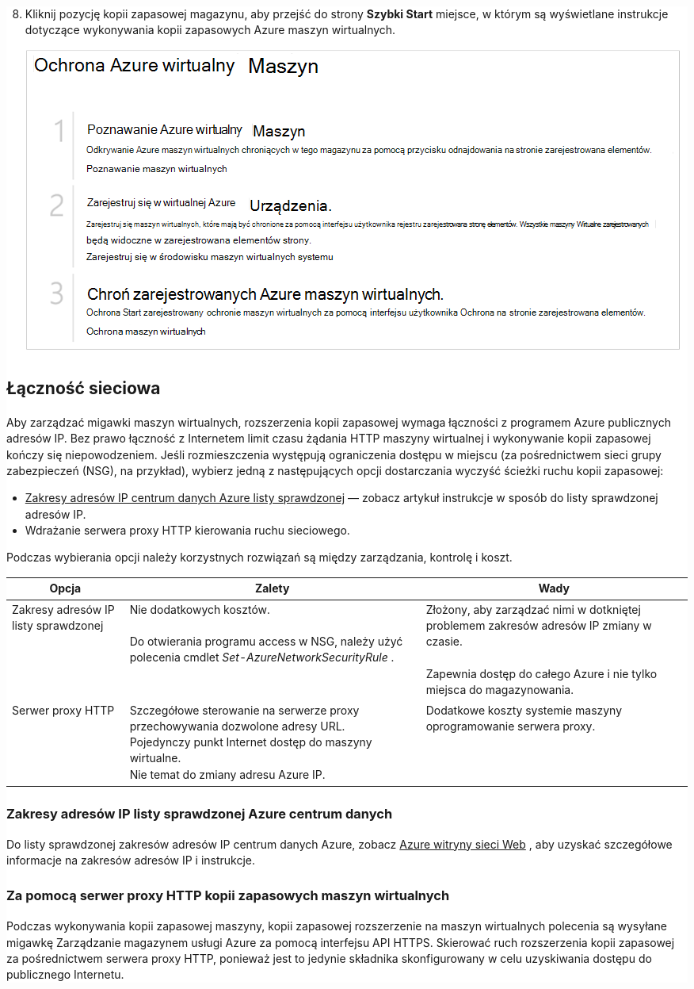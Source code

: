 8. Kliknij pozycję kopii zapasowej magazynu, aby przejść do strony **Szybki Start** miejsce, w którym są wyświetlane instrukcje dotyczące wykonywania kopii zapasowych Azure maszyn wirtualnych.

    ![Instrukcje kopii zapasowej maszyn wirtualnych na stronie pulpitu nawigacyjnego](./media/backup-azure-vms-prepare/vmbackup-instructions.png)


## <a name="network-connectivity"></a>Łączność sieciowa

Aby zarządzać migawki maszyn wirtualnych, rozszerzenia kopii zapasowej wymaga łączności z programem Azure publicznych adresów IP. Bez prawo łączność z Internetem limit czasu żądania HTTP maszyny wirtualnej i wykonywanie kopii zapasowej kończy się niepowodzeniem. Jeśli rozmieszczenia występują ograniczenia dostępu w miejscu (za pośrednictwem sieci grupy zabezpieczeń (NSG), na przykład), wybierz jedną z następujących opcji dostarczania wyczyść ścieżki ruchu kopii zapasowej:

- [Zakresy adresów IP centrum danych Azure listy sprawdzonej](http://www.microsoft.com/en-us/download/details.aspx?id=41653) — zobacz artykuł instrukcje w sposób do listy sprawdzonej adresów IP.
- Wdrażanie serwera proxy HTTP kierowania ruchu sieciowego.

Podczas wybierania opcji należy korzystnych rozwiązań są między zarządzania, kontrolę i koszt.

|Opcja|Zalety|Wady|
|------|----------|-------------|
|Zakresy adresów IP listy sprawdzonej| Nie dodatkowych kosztów.<br><br>Do otwierania programu access w NSG, należy użyć polecenia cmdlet <i>Set-AzureNetworkSecurityRule</i> . | Złożony, aby zarządzać nimi w dotkniętej problemem zakresów adresów IP zmiany w czasie.<br><br>Zapewnia dostęp do całego Azure i nie tylko miejsca do magazynowania.|
|Serwer proxy HTTP| Szczegółowe sterowanie na serwerze proxy przechowywania dozwolone adresy URL.<br>Pojedynczy punkt Internet dostęp do maszyny wirtualne.<br>Nie temat do zmiany adresu Azure IP.| Dodatkowe koszty systemie maszyny oprogramowanie serwera proxy.|

### <a name="whitelist-the-azure-datacenter-ip-ranges"></a>Zakresy adresów IP listy sprawdzonej Azure centrum danych

Do listy sprawdzonej zakresów adresów IP centrum danych Azure, zobacz [Azure witryny sieci Web](http://www.microsoft.com/en-us/download/details.aspx?id=41653) , aby uzyskać szczegółowe informacje na zakresów adresów IP i instrukcje.

### <a name="using-an-http-proxy-for-vm-backups"></a>Za pomocą serwer proxy HTTP kopii zapasowych maszyn wirtualnych
Podczas wykonywania kopii zapasowej maszyny, kopii zapasowej rozszerzenie na maszyn wirtualnych polecenia są wysyłane migawkę Zarządzanie magazynem usługi Azure za pomocą interfejsu API HTTPS. Skierować ruch rozszerzenia kopii zapasowej za pośrednictwem serwera proxy HTTP, ponieważ jest to jedynie składnika skonfigurowany w celu uzyskiwania dostępu do publicznego Internetu.
